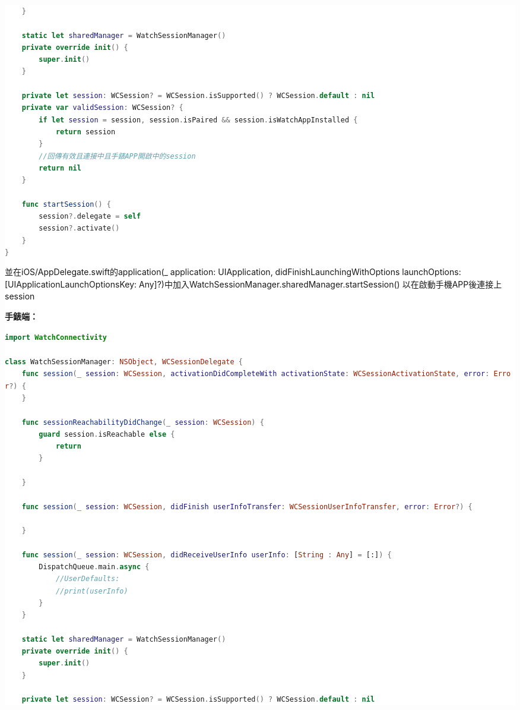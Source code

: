 ```swift
    }
    
    static let sharedManager = WatchSessionManager()
    private override init() {
        super.init()
    }
    
    private let session: WCSession? = WCSession.isSupported() ? WCSession.default : nil
    private var validSession: WCSession? {
        if let session = session, session.isPaired && session.isWatchAppInstalled {
            return session
        }
        //回傳有效且連接中且手錶APP開啟中的session
        return nil
    }
    
    func startSession() {
        session?.delegate = self
        session?.activate()
    }
}


```

並在iOS/AppDelegate.swift的application(_ application: UIApplication, didFinishLaunchingWithOptions launchOptions: [UIApplicationLaunchOptionsKey: Any]?)中加入WatchSessionManager.sharedManager.startSession()
以在啟動手機APP後連接上session

**手錶端：**
```swift
import WatchConnectivity

class WatchSessionManager: NSObject, WCSessionDelegate {
    func session(_ session: WCSession, activationDidCompleteWith activationState: WCSessionActivationState, error: Error?) {
    }
    
    func sessionReachabilityDidChange(_ session: WCSession) {
        guard session.isReachable else {
            return
        }
        
    }
    
    func session(_ session: WCSession, didFinish userInfoTransfer: WCSessionUserInfoTransfer, error: Error?) {
        
    }
    
    func session(_ session: WCSession, didReceiveUserInfo userInfo: [String : Any] = [:]) {
        DispatchQueue.main.async {
            //UserDefaults:
            //print(userInfo)
        }
    }
    
    static let sharedManager = WatchSessionManager()
    private override init() {
        super.init()
    }
    
    private let session: WCSession? = WCSession.isSupported() ? WCSession.default : nil
```
